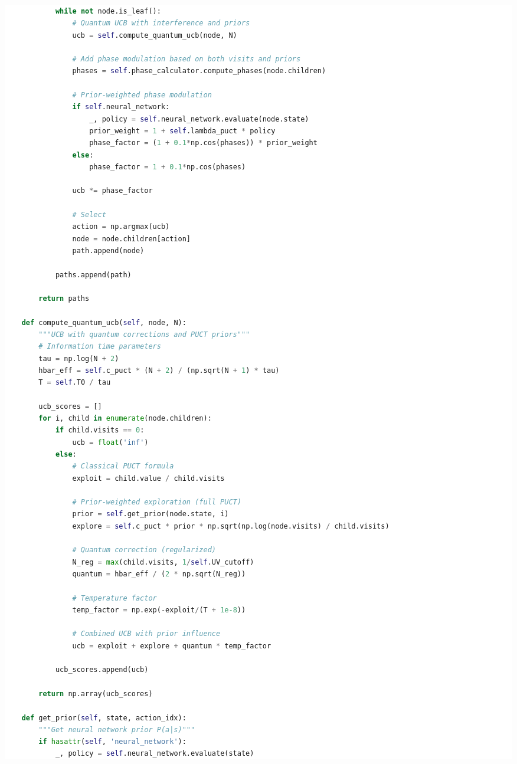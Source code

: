 ```python
            while not node.is_leaf():
                # Quantum UCB with interference and priors
                ucb = self.compute_quantum_ucb(node, N)
                
                # Add phase modulation based on both visits and priors
                phases = self.phase_calculator.compute_phases(node.children)
                
                # Prior-weighted phase modulation
                if self.neural_network:
                    _, policy = self.neural_network.evaluate(node.state)
                    prior_weight = 1 + self.lambda_puct * policy
                    phase_factor = (1 + 0.1*np.cos(phases)) * prior_weight
                else:
                    phase_factor = 1 + 0.1*np.cos(phases)
                
                ucb *= phase_factor
                
                # Select
                action = np.argmax(ucb)
                node = node.children[action]
                path.append(node)
            
            paths.append(path)
        
        return paths
    
    def compute_quantum_ucb(self, node, N):
        """UCB with quantum corrections and PUCT priors"""
        # Information time parameters
        tau = np.log(N + 2)
        hbar_eff = self.c_puct * (N + 2) / (np.sqrt(N + 1) * tau)
        T = self.T0 / tau
        
        ucb_scores = []
        for i, child in enumerate(node.children):
            if child.visits == 0:
                ucb = float('inf')
            else:
                # Classical PUCT formula
                exploit = child.value / child.visits
                
                # Prior-weighted exploration (full PUCT)
                prior = self.get_prior(node.state, i)
                explore = self.c_puct * prior * np.sqrt(np.log(node.visits) / child.visits)
                
                # Quantum correction (regularized)
                N_reg = max(child.visits, 1/self.UV_cutoff)
                quantum = hbar_eff / (2 * np.sqrt(N_reg))
                
                # Temperature factor
                temp_factor = np.exp(-exploit/(T + 1e-8))
                
                # Combined UCB with prior influence
                ucb = exploit + explore + quantum * temp_factor
            
            ucb_scores.append(ucb)
        
        return np.array(ucb_scores)
    
    def get_prior(self, state, action_idx):
        """Get neural network prior P(a|s)"""
        if hasattr(self, 'neural_network'):
            _, policy = self.neural_network.evaluate(state)
```
